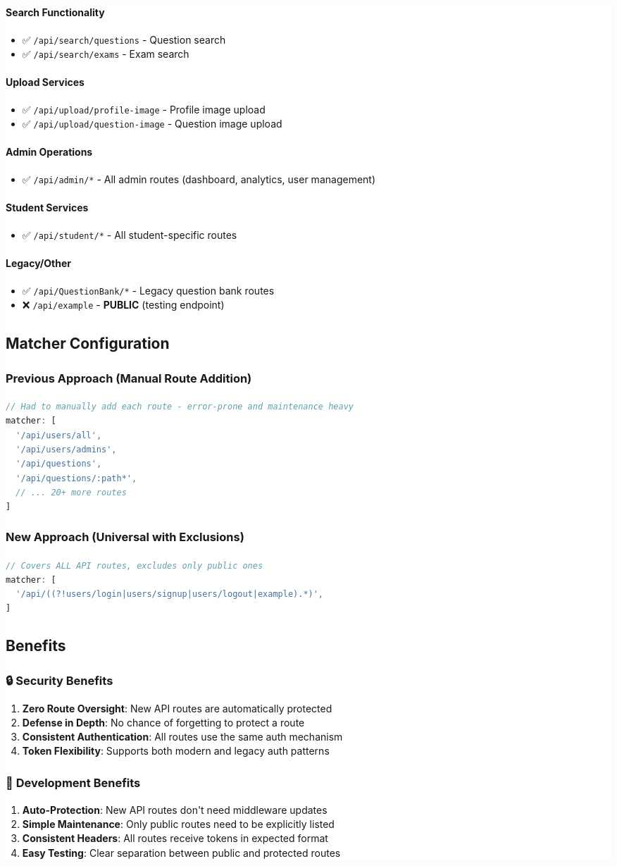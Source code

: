 #### **Search Functionality**
- ✅ `/api/search/questions` - Question search
- ✅ `/api/search/exams` - Exam search

#### **Upload Services**
- ✅ `/api/upload/profile-image` - Profile image upload
- ✅ `/api/upload/question-image` - Question image upload

#### **Admin Operations**
- ✅ `/api/admin/*` - All admin routes (dashboard, analytics, user management)

#### **Student Services**
- ✅ `/api/student/*` - All student-specific routes

#### **Legacy/Other**
- ✅ `/api/QuestionBank/*` - Legacy question bank routes
- ❌ `/api/example` - **PUBLIC** (testing endpoint)

## Matcher Configuration

### Previous Approach (Manual Route Addition)
```typescript
// Had to manually add each route - error-prone and maintenance heavy
matcher: [
  '/api/users/all',
  '/api/users/admins',
  '/api/questions',
  '/api/questions/:path*',
  // ... 20+ more routes
]
```

### New Approach (Universal with Exclusions)
```typescript
// Covers ALL API routes, excludes only public ones
matcher: [
  '/api/((?!users/login|users/signup|users/logout|example).*)',
]
```

## Benefits

### 🔒 **Security Benefits**
1. **Zero Route Oversight**: New API routes are automatically protected
2. **Defense in Depth**: No chance of forgetting to protect a route
3. **Consistent Authentication**: All routes use the same auth mechanism
4. **Token Flexibility**: Supports both modern and legacy auth patterns

### 🚀 **Development Benefits**
1. **Auto-Protection**: New API routes don't need middleware updates
2. **Simple Maintenance**: Only public routes need to be explicitly listed
3. **Consistent Headers**: All routes receive tokens in expected format
4. **Easy Testing**: Clear separation between public and protected routes
